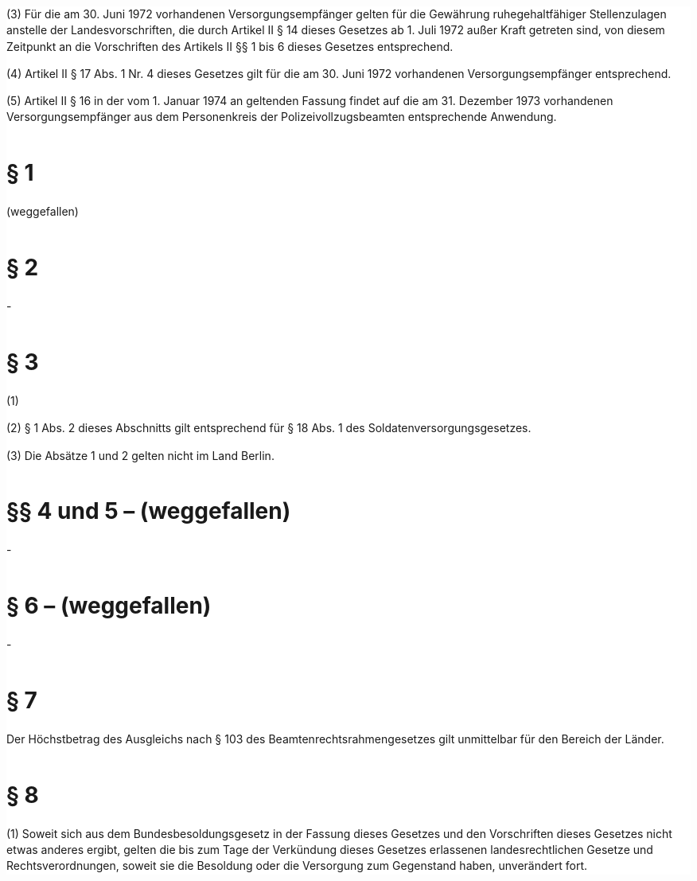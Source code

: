 (3) Für die am 30. Juni 1972 vorhandenen Versorgungsempfänger gelten für die Gewährung ruhegehaltfähiger Stellenzulagen anstelle der Landesvorschriften, die durch Artikel II § 14 dieses Gesetzes ab 1. Juli 1972 außer Kraft getreten sind, von diesem Zeitpunkt an die Vorschriften des Artikels II §§ 1 bis 6 dieses Gesetzes entsprechend.

(4) Artikel II § 17 Abs. 1 Nr. 4 dieses Gesetzes gilt für die am 30. Juni 1972 vorhandenen Versorgungsempfänger entsprechend.

(5) Artikel II § 16 in der vom 1. Januar 1974 an geltenden Fassung findet auf die am 31. Dezember 1973 vorhandenen Versorgungsempfänger aus dem Personenkreis der Polizeivollzugsbeamten entsprechende Anwendung.

# § 1

(weggefallen)

# § 2

\-

# § 3

(1)

(2) § 1 Abs. 2 dieses Abschnitts gilt entsprechend für § 18 Abs. 1 des Soldatenversorgungsgesetzes.

(3) Die Absätze 1 und 2 gelten nicht im Land Berlin.

# §§ 4 und 5 – (weggefallen)

\-

# § 6 – (weggefallen)

\-

# § 7

Der Höchstbetrag des Ausgleichs nach § 103 des Beamtenrechtsrahmengesetzes gilt unmittelbar für den Bereich der Länder.

# § 8

(1) Soweit sich aus dem Bundesbesoldungsgesetz in der Fassung dieses Gesetzes und den Vorschriften dieses Gesetzes nicht etwas anderes ergibt, gelten die bis zum Tage der Verkündung dieses Gesetzes erlassenen landesrechtlichen Gesetze und Rechtsverordnungen, soweit sie die Besoldung oder die Versorgung zum Gegenstand haben, unverändert fort.
